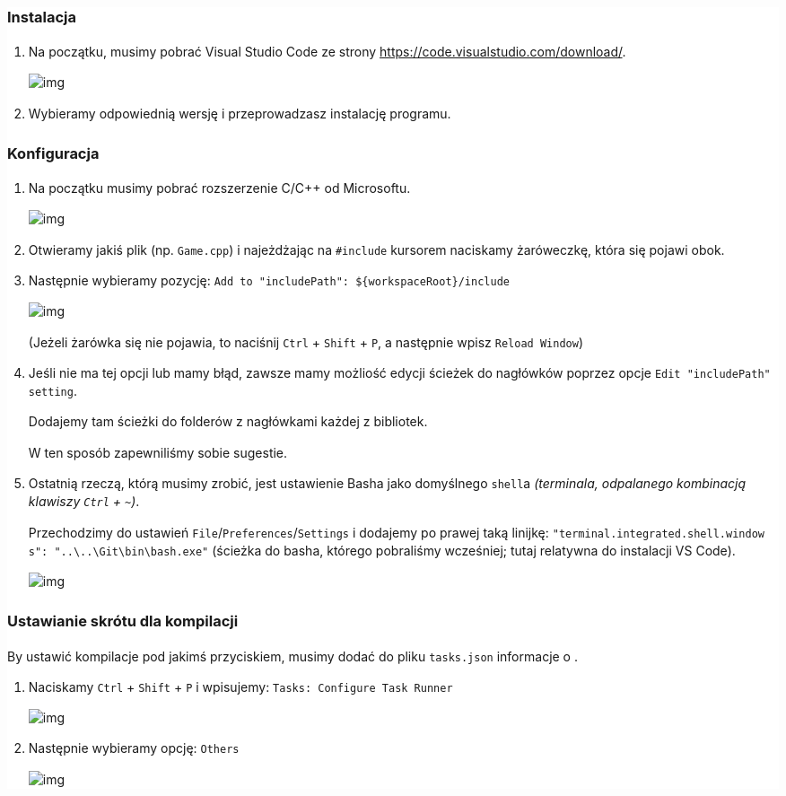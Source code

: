 

### Instalacja

1. Na początku, musimy pobrać Visual Studio Code ze strony https://code.visualstudio.com/download/.

	![img](https://i.imgur.com/LauCfo9.jpg "img")

2. Wybieramy odpowiednią wersję i przeprowadzasz instalację programu.



### Konfiguracja

1. Na początku musimy pobrać rozszerzenie C/C++ od Microsoftu.

	![img](https://i.imgur.com/tA9s0pC.jpg "img")

2. Otwieramy jakiś plik (np. `Game.cpp`) i najeżdżając na `#include` kursorem naciskamy żaróweczkę, która się pojawi obok. 

3. Następnie wybieramy pozycję: `Add to "includePath": ${workspaceRoot}/include`

	![img](https://i.imgur.com/AOZIYmz.jpg "img")

	(Jeżeli żarówka się nie pojawia, to naciśnij `Ctrl` + `Shift` + `P`, a następnie wpisz `Reload Window`)

4. Jeśli nie ma tej opcji lub mamy błąd, zawsze mamy możliość edycji ścieżek do nagłówków poprzez opcje `Edit "includePath" setting`.

	Dodajemy tam ścieżki do folderów z nagłówkami każdej z bibliotek.

	W ten sposób zapewniliśmy sobie sugestie.

3. Ostatnią rzeczą, którą musimy zrobić, jest ustawienie Basha jako domyślnego `shell`a *(terminala, odpalanego kombinacją klawiszy `Ctrl` + `~`)*.

	Przechodzimy do ustawień `File`/`Preferences`/`Settings` i dodajemy po prawej taką linijkę: `"terminal.integrated.shell.windows": "..\..\Git\bin\bash.exe"` (ścieżka do basha, którego pobraliśmy wcześniej; tutaj relatywna do instalacji VS Code).

	![img](https://i.imgur.com/l0bjStH.jpg "img")



### Ustawianie skrótu dla kompilacji 

By ustawić kompilacje pod jakimś przyciskiem, musimy dodać do pliku `tasks.json` informacje o . 

1. Naciskamy `Ctrl` + `Shift` + `P` i wpisujemy: `Tasks: Configure Task Runner`

	![img](https://i.imgur.com/uZIbzs8.jpg "img")

2. Następnie wybieramy opcję: `Others`

	![img](https://i.imgur.com/62e1Kog.jpg "img")
